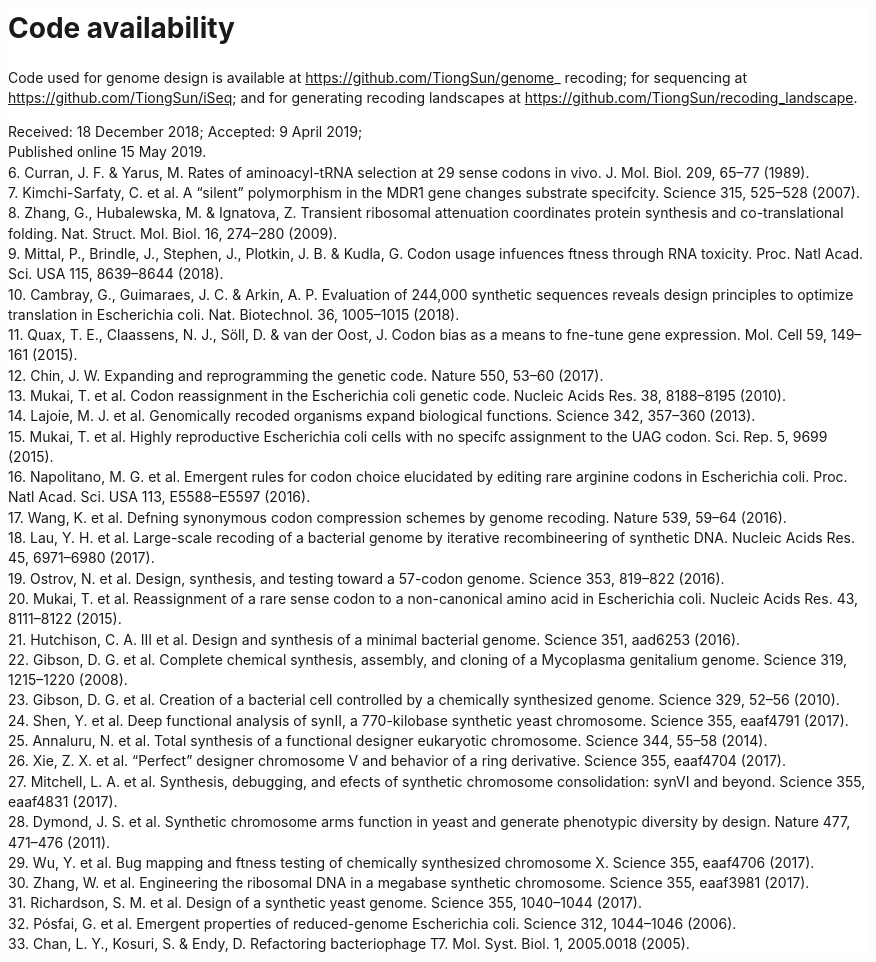 # Code availability

Code used for genome design is available at https://github.com/TiongSun/genome_ recoding; for sequencing at https://github.com/TiongSun/iSeq; and for generating recoding landscapes at https://github.com/TiongSun/recoding_landscape.

Received: 18 December 2018; Accepted: 9 April 2019;   
Published online 15 May 2019.   
6. Curran, J. F. & Yarus, M. Rates of aminoacyl-tRNA selection at 29 sense codons in vivo. J. Mol. Biol. 209, 65–77 (1989).   
7. Kimchi-Sarfaty, C. et al. A “silent” polymorphism in the MDR1 gene changes substrate specifcity. Science 315, 525–528 (2007).   
8. Zhang, G., Hubalewska, M. & Ignatova, Z. Transient ribosomal attenuation coordinates protein synthesis and co-translational folding. Nat. Struct. Mol. Biol. 16, 274–280 (2009).   
9. Mittal, P., Brindle, J., Stephen, J., Plotkin, J. B. & Kudla, G. Codon usage infuences ftness through RNA toxicity. Proc. Natl Acad. Sci. USA 115, 8639–8644 (2018).   
10. Cambray, G., Guimaraes, J. C. & Arkin, A. P. Evaluation of 244,000 synthetic sequences reveals design principles to optimize translation in Escherichia coli. Nat. Biotechnol. 36, 1005–1015 (2018).   
11. Quax, T. E., Claassens, N. J., Söll, D. & van der Oost, J. Codon bias as a means to fne-tune gene expression. Mol. Cell 59, 149–161 (2015).   
12. Chin, J. W. Expanding and reprogramming the genetic code. Nature 550, 53–60 (2017).   
13. Mukai, T. et al. Codon reassignment in the Escherichia coli genetic code. Nucleic Acids Res. 38, 8188–8195 (2010).   
14. Lajoie, M. J. et al. Genomically recoded organisms expand biological functions. Science 342, 357–360 (2013).   
15. Mukai, T. et al. Highly reproductive Escherichia coli cells with no specifc assignment to the UAG codon. Sci. Rep. 5, 9699 (2015).   
16. Napolitano, M. G. et al. Emergent rules for codon choice elucidated by editing rare arginine codons in Escherichia coli. Proc. Natl Acad. Sci. USA 113, E5588–E5597 (2016).   
17. Wang, K. et al. Defning synonymous codon compression schemes by genome recoding. Nature 539, 59–64 (2016).   
18. Lau, Y. H. et al. Large-scale recoding of a bacterial genome by iterative recombineering of synthetic DNA. Nucleic Acids Res. 45, 6971–6980 (2017).   
19. Ostrov, N. et al. Design, synthesis, and testing toward a 57-codon genome. Science 353, 819–822 (2016).   
20. Mukai, T. et al. Reassignment of a rare sense codon to a non-canonical amino acid in Escherichia coli. Nucleic Acids Res. 43, 8111–8122 (2015).   
21. Hutchison, C. A. III et al. Design and synthesis of a minimal bacterial genome. Science 351, aad6253 (2016).   
22. Gibson, D. G. et al. Complete chemical synthesis, assembly, and cloning of a Mycoplasma genitalium genome. Science 319, 1215–1220 (2008).   
23. Gibson, D. G. et al. Creation of a bacterial cell controlled by a chemically synthesized genome. Science 329, 52–56 (2010).   
24. Shen, Y. et al. Deep functional analysis of synII, a 770-kilobase synthetic yeast chromosome. Science 355, eaaf4791 (2017).   
25. Annaluru, N. et al. Total synthesis of a functional designer eukaryotic chromosome. Science 344, 55–58 (2014).   
26. Xie, Z. X. et al. “Perfect” designer chromosome V and behavior of a ring derivative. Science 355, eaaf4704 (2017).   
27. Mitchell, L. A. et al. Synthesis, debugging, and efects of synthetic chromosome consolidation: synVI and beyond. Science 355, eaaf4831 (2017).   
28. Dymond, J. S. et al. Synthetic chromosome arms function in yeast and generate phenotypic diversity by design. Nature 477, 471–476 (2011).   
29. Wu, Y. et al. Bug mapping and ftness testing of chemically synthesized chromosome X. Science 355, eaaf4706 (2017).   
30. Zhang, W. et al. Engineering the ribosomal DNA in a megabase synthetic chromosome. Science 355, eaaf3981 (2017).   
31. Richardson, S. M. et al. Design of a synthetic yeast genome. Science 355, 1040–1044 (2017).   
32. Pósfai, G. et al. Emergent properties of reduced-genome Escherichia coli. Science 312, 1044–1046 (2006).   
33. Chan, L. Y., Kosuri, S. & Endy, D. Refactoring bacteriophage T7. Mol. Syst. Biol. 1, 2005.0018 (2005).   